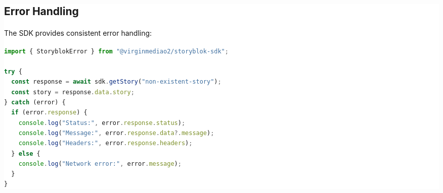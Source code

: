 
## Error Handling

The SDK provides consistent error handling:

```typescript
import { StoryblokError } from "@virginmediao2/storyblok-sdk";

try {
  const response = await sdk.getStory("non-existent-story");
  const story = response.data.story;
} catch (error) {
  if (error.response) {
    console.log("Status:", error.response.status);
    console.log("Message:", error.response.data?.message);
    console.log("Headers:", error.response.headers);
  } else {
    console.log("Network error:", error.message);
  }
}
```
